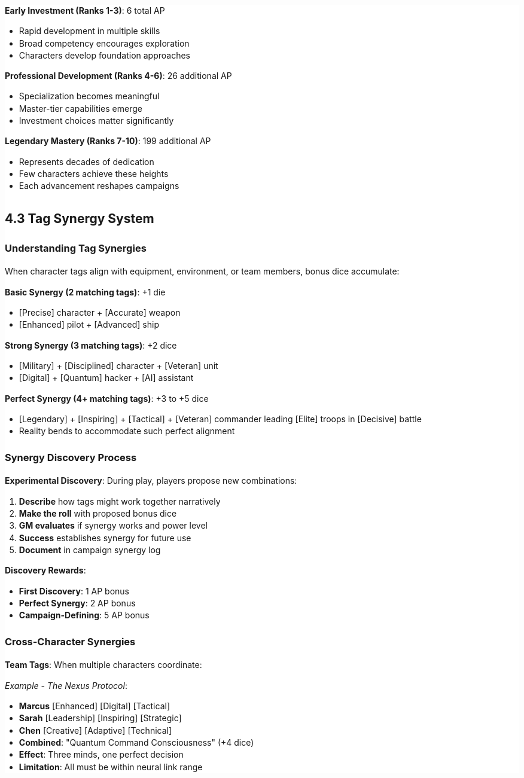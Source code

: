 **Early Investment (Ranks 1-3)**: 6 total AP
- Rapid development in multiple skills
- Broad competency encourages exploration
- Characters develop foundation approaches

**Professional Development (Ranks 4-6)**: 26 additional AP
- Specialization becomes meaningful
- Master-tier capabilities emerge
- Investment choices matter significantly

**Legendary Mastery (Ranks 7-10)**: 199 additional AP
- Represents decades of dedication
- Few characters achieve these heights
- Each advancement reshapes campaigns

## 4.3 Tag Synergy System

### Understanding Tag Synergies

When character tags align with equipment, environment, or team members, bonus dice accumulate:

**Basic Synergy (2 matching tags)**: +1 die
- [Precise] character + [Accurate] weapon
- [Enhanced] pilot + [Advanced] ship

**Strong Synergy (3 matching tags)**: +2 dice
- [Military] + [Disciplined] character + [Veteran] unit
- [Digital] + [Quantum] hacker + [AI] assistant

**Perfect Synergy (4+ matching tags)**: +3 to +5 dice
- [Legendary] + [Inspiring] + [Tactical] + [Veteran] commander leading [Elite] troops in [Decisive] battle
- Reality bends to accommodate such perfect alignment

### Synergy Discovery Process

**Experimental Discovery**: During play, players propose new combinations:
1. **Describe** how tags might work together narratively
2. **Make the roll** with proposed bonus dice
3. **GM evaluates** if synergy works and power level
4. **Success** establishes synergy for future use
5. **Document** in campaign synergy log

**Discovery Rewards**:
- **First Discovery**: 1 AP bonus
- **Perfect Synergy**: 2 AP bonus  
- **Campaign-Defining**: 5 AP bonus

### Cross-Character Synergies

**Team Tags**: When multiple characters coordinate:

*Example - The Nexus Protocol*:
- **Marcus** [Enhanced] [Digital] [Tactical]
- **Sarah** [Leadership] [Inspiring] [Strategic]  
- **Chen** [Creative] [Adaptive] [Technical]
- **Combined**: "Quantum Command Consciousness" (+4 dice)
- **Effect**: Three minds, one perfect decision
- **Limitation**: All must be within neural link range
